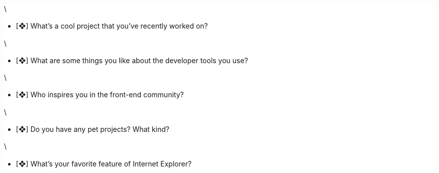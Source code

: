 \


* \[❖] What’s a cool project that you’ve recently worked on?

\


* \[❖] What are some things you like about the developer tools you use?

\


* \[❖] Who inspires you in the front-end community?

\


* \[❖] Do you have any pet projects? What kind?

\


* \[❖] What’s your favorite feature of Internet Explorer?
